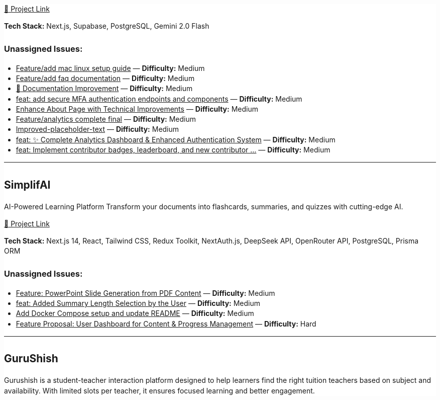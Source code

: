 

[🔗 Project Link](https://www.github.com/Muneerali199/DocMagic)

**Tech Stack:** Next.js, Supabase, PostgreSQL, Gemini 2.0 Flash

### Unassigned Issues:
- [Feature/add mac linux setup guide](https://github.com/Muneerali199/DocMagic/pull/165) — **Difficulty:** Medium
- [Feature/add faq documentation](https://github.com/Muneerali199/DocMagic/pull/164) — **Difficulty:** Medium
- [📄 Documentation Improvement](https://github.com/Muneerali199/DocMagic/pull/161) — **Difficulty:** Medium
- [feat: add secure MFA authentication endpoints and components](https://github.com/Muneerali199/DocMagic/pull/155) — **Difficulty:** Medium
- [Enhance About Page with Technical Improvements](https://github.com/Muneerali199/DocMagic/pull/152) — **Difficulty:** Medium
- [Feature/analytics complete final](https://github.com/Muneerali199/DocMagic/pull/143) — **Difficulty:** Medium
- [Improved-placeholder-text](https://github.com/Muneerali199/DocMagic/pull/142) — **Difficulty:** Medium
- [feat: ✨ Complete Analytics Dashboard & Enhanced Authentication System](https://github.com/Muneerali199/DocMagic/pull/141) — **Difficulty:** Medium
- [feat: Implement contributor badges, leaderboard, and new contributor …](https://github.com/Muneerali199/DocMagic/pull/127) — **Difficulty:** Medium

---

## SimplifAI 
AI-Powered Learning Platform
Transform your documents into flashcards, summaries, and quizzes with cutting-edge AI.

[🔗 Project Link](https://github.com/Er-luffy-D/SimplifAI)

**Tech Stack:** Next.js 14, React, Tailwind CSS, Redux Toolkit, NextAuth.js, DeepSeek API, OpenRouter API, PostgreSQL, Prisma ORM

### Unassigned Issues:
- [Feature: PowerPoint Slide Generation from PDF Content](https://github.com/Er-luffy-D/SimplifAI/issues/37) — **Difficulty:** Medium
- [feat: Added Summary Length Selection by the User](https://github.com/Er-luffy-D/SimplifAI/pull/35) — **Difficulty:** Medium
- [Add Docker Compose setup and update README](https://github.com/Er-luffy-D/SimplifAI/pull/31) — **Difficulty:** Medium
- [Feature Proposal: User Dashboard for Content & Progress Management](https://github.com/Er-luffy-D/SimplifAI/issues/29) — **Difficulty:** Hard

---

## GuruShish
Gurushish is a student-teacher interaction platform designed to help learners find the right tuition teachers based on subject and availability. With limited slots per teacher, it ensures focused learning and better engagement.
